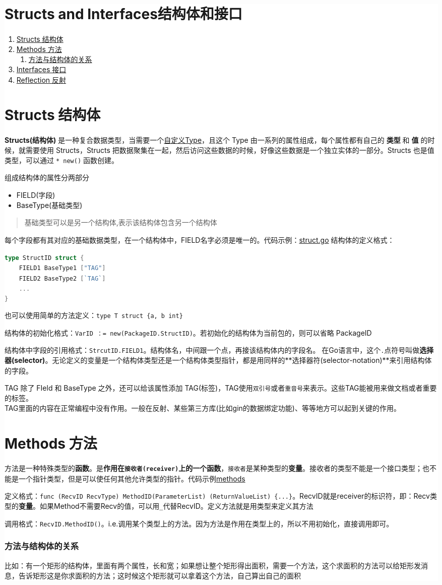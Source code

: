 # Structs and Interfaces结构体和接口
1. [Structs 结构体](#1.Structs结构体)  
2. [Methods 方法](#Methods方法) 
   1. [方法与结构体的关系](#方法与结构体的关系) 
3. [Interfaces 接口](#Interfaces接口)  
4. [Reflection 反射](#Reflection反射)

# Structs 结构体  
**Structs(结构体)** 是一种复合数据类型，当需要一个[自定义Type](/1.Type/README.md)，且这个 Type 由一系列的属性组成，每个属性都有自己的 **类型** 和 **值** 的时候，就需要使用 Structs，Structs 把数据聚集在一起，然后访问这些数据的时候，好像这些数据是一个独立实体的一部分。Structs 也是值类型，可以通过 `* new()` 函数创建。

组成结构体的属性分两部分
* FIELD(字段)
* BaseType(基础类型)
> 基础类型可以是另一个结构体,表示该结构体包含另一个结构体

每个字段都有其对应的基础数据类型，在一个结构体中，FIELD名字必须是唯一的。代码示例：[struct.go](/7.structs_and_interfaces/struct/struct.go)
结构体的定义格式：
```go
type StructID struct {
	FIELD1 BaseType1 ["TAG"]
	FIELD2 BaseType2 [`TAG`]
	...
}
```
也可以使用简单的方法定义：`type T struct {a, b int}`

结构体的初始化格式：`VarID ：= new(PackageID.StructID)`。若初始化的结构体为当前包的，则可以省略 PackageID

结构体中字段的引用格式：`StrcutID.FIELD1`。结构体名，中间跟一个点，再接该结构体内的字段名。
在Go语言中，这个`.`点符号叫做**选择器(selector)**。无论定义的变量是一个结构体类型还是一个结构体类型指针，都是用同样的**选择器符(selector-notation)**来引用结构体的字段。

TAG
除了 FIeld 和 BaseType 之外，还可以给该属性添加 TAG(标签)，TAG使用`双引号`或者`重音号`来表示。这些TAG能被用来做文档或者重要的标签。  
TAG里面的内容在正常编程中没有作用。一般在反射、某些第三方库(比如gin的数据绑定功能)、等等地方可以起到关键的作用。

# Methods 方法
方法是一种特殊类型的**函数**。是**作用在`接收者(receiver)`上的一个函数**，`接收者`是某种类型的**变量**。接收者的类型不能是一个接口类型；也不能是一个指针类型，但是可以使任何其他允许类型的指针。代码示例[methods](./method/method.go)  

定义格式：`func (RecvID RecvType) MethodID(ParameterList) (ReturnValueList) {...}`。RecvID就是receiver的标识符，即：Recv类型的**变量**。如果Method不需要Recv的值，可以用`_`代替RecvID。定义方法就是用类型来定义其方法  

调用格式：`RecvID.MethodID()`。i.e.调用某个类型上的方法。因为方法是作用在类型上的，所以不用初始化，直接调用即可。

### 方法与结构体的关系
比如：有一个矩形的结构体，里面有两个属性，长和宽；如果想让整个矩形得出面积，需要一个方法，这个求面积的方法可以给矩形发消息，告诉矩形这是你求面积的方法；这时候这个矩形就可以拿着这个方法，自己算出自己的面积
